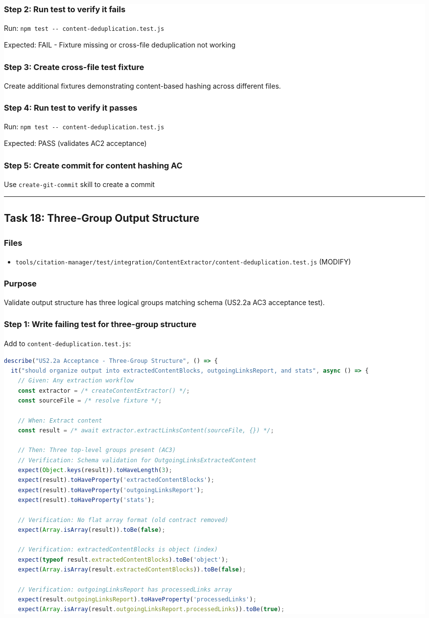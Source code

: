 ```javascript
```

### Step 2: Run test to verify it fails

Run: `npm test -- content-deduplication.test.js`

Expected: FAIL - Fixture missing or cross-file deduplication not working

### Step 3: Create cross-file test fixture

Create additional fixtures demonstrating content-based hashing across different files.

### Step 4: Run test to verify it passes

Run: `npm test -- content-deduplication.test.js`

Expected: PASS (validates AC2 acceptance)

### Step 5: Create commit for content hashing AC

Use `create-git-commit` skill to create a commit

---

## Task 18: Three-Group Output Structure

### Files
- `tools/citation-manager/test/integration/ContentExtractor/content-deduplication.test.js` (MODIFY)

### Purpose
Validate output structure has three logical groups matching schema (US2.2a AC3 acceptance test).

### Step 1: Write failing test for three-group structure

Add to `content-deduplication.test.js`:

```javascript
describe("US2.2a Acceptance - Three-Group Structure", () => {
  it("should organize output into extractedContentBlocks, outgoingLinksReport, and stats", async () => {
    // Given: Any extraction workflow
    const extractor = /* createContentExtractor() */;
    const sourceFile = /* resolve fixture */;

    // When: Extract content
    const result = /* await extractor.extractLinksContent(sourceFile, {}) */;

    // Then: Three top-level groups present (AC3)
    // Verification: Schema validation for OutgoingLinksExtractedContent
    expect(Object.keys(result)).toHaveLength(3);
    expect(result).toHaveProperty('extractedContentBlocks');
    expect(result).toHaveProperty('outgoingLinksReport');
    expect(result).toHaveProperty('stats');

    // Verification: No flat array format (old contract removed)
    expect(Array.isArray(result)).toBe(false);

    // Verification: extractedContentBlocks is object (index)
    expect(typeof result.extractedContentBlocks).toBe('object');
    expect(Array.isArray(result.extractedContentBlocks)).toBe(false);

    // Verification: outgoingLinksReport has processedLinks array
    expect(result.outgoingLinksReport).toHaveProperty('processedLinks');
    expect(Array.isArray(result.outgoingLinksReport.processedLinks)).toBe(true);

```